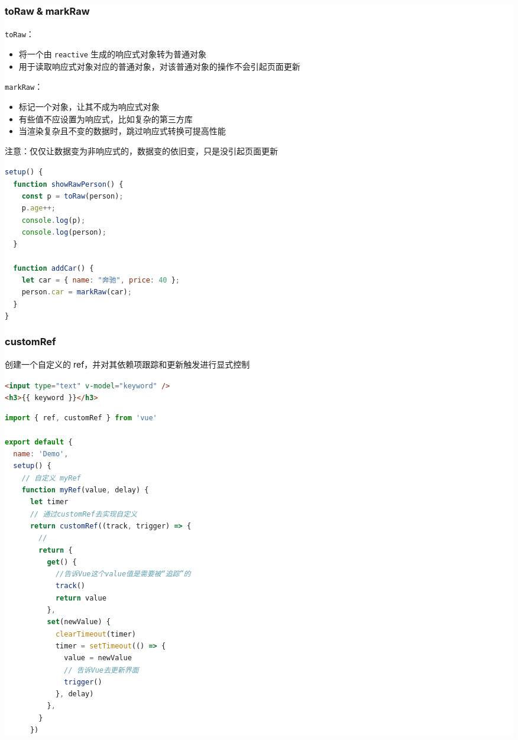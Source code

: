 ### toRaw & markRaw

`toRaw`：

- 将一个由 `reactive` 生成的响应式对象转为普通对象
- 用于读取响应式对象对应的普通对象，对该普通对象的操作不会引起页面更新

`markRaw`：

- 标记一个对象，让其不成为响应式对象
- 有些值不应设置为响应式，比如复杂的第三方库
- 当渲染复杂且不变的数据时，跳过响应式转换可提高性能

注意：仅仅让数据变为非响应式的，数据变的依旧变，只是没引起页面更新

```js
setup() {
  function showRawPerson() {
    const p = toRaw(person);
    p.age++;
    console.log(p);
    console.log(person);
  }

  function addCar() {
    let car = { name: "奔驰", price: 40 };
    person.car = markRaw(car);
  }
}
```

### customRef

创建一个自定义的 ref，并对其依赖项跟踪和更新触发进行显式控制

```html
<input type="text" v-model="keyword" />
<h3>{{ keyword }}</h3>
```

```js
import { ref, customRef } from 'vue'

export default {
  name: 'Demo',
  setup() {
    // 自定义 myRef
    function myRef(value, delay) {
      let timer
      // 通过customRef去实现自定义
      return customRef((track, trigger) => {
        //
        return {
          get() {
            //告诉Vue这个value值是需要被“追踪”的
            track()
            return value
          },
          set(newValue) {
            clearTimeout(timer)
            timer = setTimeout(() => {
              value = newValue
              // 告诉Vue去更新界面
              trigger()
            }, delay)
          },
        }
      })
```